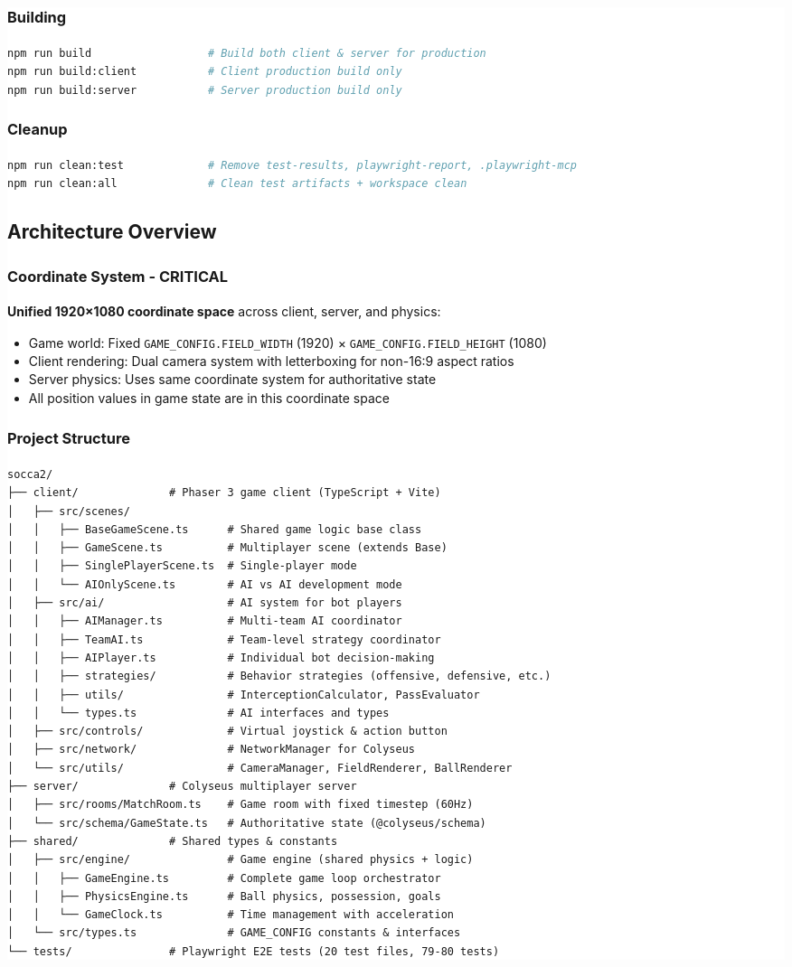 ### Building
```bash
npm run build                  # Build both client & server for production
npm run build:client           # Client production build only
npm run build:server           # Server production build only
```

### Cleanup
```bash
npm run clean:test             # Remove test-results, playwright-report, .playwright-mcp
npm run clean:all              # Clean test artifacts + workspace clean
```

## Architecture Overview

### Coordinate System - CRITICAL
**Unified 1920×1080 coordinate space** across client, server, and physics:
- Game world: Fixed `GAME_CONFIG.FIELD_WIDTH` (1920) × `GAME_CONFIG.FIELD_HEIGHT` (1080)
- Client rendering: Dual camera system with letterboxing for non-16:9 aspect ratios
- Server physics: Uses same coordinate system for authoritative state
- All position values in game state are in this coordinate space

### Project Structure
```
socca2/
├── client/              # Phaser 3 game client (TypeScript + Vite)
│   ├── src/scenes/
│   │   ├── BaseGameScene.ts      # Shared game logic base class
│   │   ├── GameScene.ts          # Multiplayer scene (extends Base)
│   │   ├── SinglePlayerScene.ts  # Single-player mode
│   │   └── AIOnlyScene.ts        # AI vs AI development mode
│   ├── src/ai/                   # AI system for bot players
│   │   ├── AIManager.ts          # Multi-team AI coordinator
│   │   ├── TeamAI.ts             # Team-level strategy coordinator
│   │   ├── AIPlayer.ts           # Individual bot decision-making
│   │   ├── strategies/           # Behavior strategies (offensive, defensive, etc.)
│   │   ├── utils/                # InterceptionCalculator, PassEvaluator
│   │   └── types.ts              # AI interfaces and types
│   ├── src/controls/             # Virtual joystick & action button
│   ├── src/network/              # NetworkManager for Colyseus
│   └── src/utils/                # CameraManager, FieldRenderer, BallRenderer
├── server/              # Colyseus multiplayer server
│   ├── src/rooms/MatchRoom.ts    # Game room with fixed timestep (60Hz)
│   └── src/schema/GameState.ts   # Authoritative state (@colyseus/schema)
├── shared/              # Shared types & constants
│   ├── src/engine/               # Game engine (shared physics + logic)
│   │   ├── GameEngine.ts         # Complete game loop orchestrator
│   │   ├── PhysicsEngine.ts      # Ball physics, possession, goals
│   │   └── GameClock.ts          # Time management with acceleration
│   └── src/types.ts              # GAME_CONFIG constants & interfaces
└── tests/               # Playwright E2E tests (20 test files, 79-80 tests)
```
